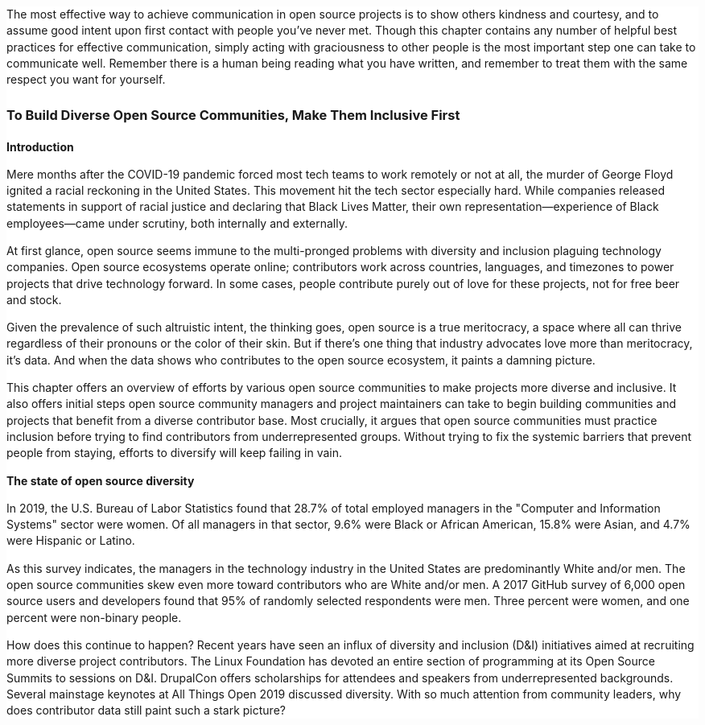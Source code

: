The most effective way to achieve communication in open source projects is to show others
kindness and courtesy, and to assume good intent upon first contact with people you’ve never met.
Though this chapter contains any number of helpful best practices for effective communication,
simply acting with graciousness to other people is the most important step one can take to
communicate well. Remember there is a human being reading what you have written, and
remember to treat them with the same respect you want for yourself.

### To Build Diverse Open Source Communities, Make Them Inclusive First

**Introduction**

Mere months after the COVID-19 pandemic forced most tech teams to work remotely or not at all,
the murder of George Floyd ignited a racial reckoning in the United States. This movement hit the
tech sector especially hard. While companies released statements in support of racial justice and
declaring that Black Lives Matter, their own representation—experience of Black employees—came
under scrutiny, both internally and externally.

At first glance, open source seems immune to the multi-pronged problems with diversity and
inclusion plaguing technology companies. Open source ecosystems operate online; contributors
work across countries, languages, and timezones to power projects that drive technology forward.
In some cases, people contribute purely out of love for these projects, not for free beer and stock.


Given the prevalence of such altruistic intent, the thinking goes, open source is a true meritocracy, a
space where all can thrive regardless of their pronouns or the color of their skin. But if there’s one
thing that industry advocates love more than meritocracy, it’s data. And when the data shows who
contributes to the open source ecosystem, it paints a damning picture.

This chapter offers an overview of efforts by various open source communities to make projects
more diverse and inclusive. It also offers initial steps open source community managers and project
maintainers can take to begin building communities and projects that benefit from a diverse
contributor base. Most crucially, it argues that open source communities must practice inclusion
before trying to find contributors from underrepresented groups. Without trying to fix the systemic
barriers that prevent people from staying, efforts to diversify will keep failing in vain.

**The state of open source diversity**

In 2019, the U.S. Bureau of Labor Statistics found that 28.7% of total employed managers in the
"Computer and Information Systems" sector were women. Of all managers in that sector, 9.6% were
Black or African American, 15.8% were Asian, and 4.7% were Hispanic or Latino.

As this survey indicates, the managers in the technology industry in the United States are
predominantly White and/or men. The open source communities skew even more toward
contributors who are White and/or men. A 2017 GitHub survey of 6,000 open source users and
developers found that 95% of randomly selected respondents were men. Three percent were
women, and one percent were non-binary people.

How does this continue to happen? Recent years have seen an influx of diversity and inclusion
(D&I) initiatives aimed at recruiting more diverse project contributors. The Linux Foundation has
devoted an entire section of programming at its Open Source Summits to sessions on D&I.
DrupalCon offers scholarships for attendees and speakers from underrepresented backgrounds.
Several mainstage keynotes at All Things Open 2019 discussed diversity. With so much attention
from community leaders, why does contributor data still paint such a stark picture?
